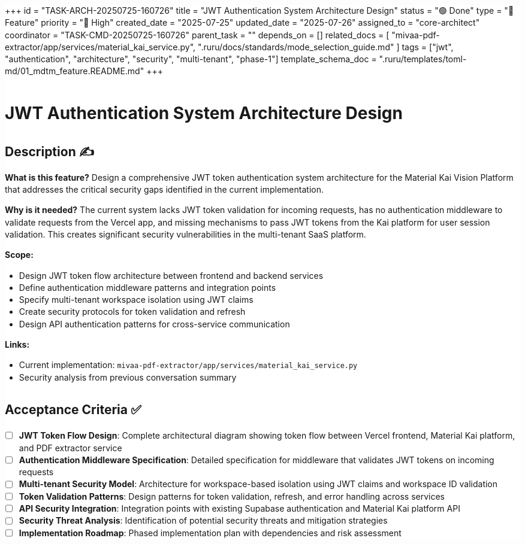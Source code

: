 +++
id = "TASK-ARCH-20250725-160726"
title = "JWT Authentication System Architecture Design"
status = "🟢 Done"
type = "🌟 Feature"
priority = "🔴 High"
created_date = "2025-07-25"
updated_date = "2025-07-26"
assigned_to = "core-architect"
coordinator = "TASK-CMD-20250725-160726"
parent_task = ""
depends_on = []
related_docs = [
    "mivaa-pdf-extractor/app/services/material_kai_service.py",
    ".ruru/docs/standards/mode_selection_guide.md"
]
tags = ["jwt", "authentication", "architecture", "security", "multi-tenant", "phase-1"]
template_schema_doc = ".ruru/templates/toml-md/01_mdtm_feature.README.md"
+++

# JWT Authentication System Architecture Design

## Description ✍️

**What is this feature?**
Design a comprehensive JWT token authentication system architecture for the Material Kai Vision Platform that addresses the critical security gaps identified in the current implementation.

**Why is it needed?**
The current system lacks JWT token validation for incoming requests, has no authentication middleware to validate requests from the Vercel app, and missing mechanisms to pass JWT tokens from the Kai platform for user session validation. This creates significant security vulnerabilities in the multi-tenant SaaS platform.

**Scope:**
- Design JWT token flow architecture between frontend and backend services
- Define authentication middleware patterns and integration points
- Specify multi-tenant workspace isolation using JWT claims
- Create security protocols for token validation and refresh
- Design API authentication patterns for cross-service communication

**Links:**
- Current implementation: `mivaa-pdf-extractor/app/services/material_kai_service.py`
- Security analysis from previous conversation summary

## Acceptance Criteria ✅

- [ ] **JWT Token Flow Design**: Complete architectural diagram showing token flow between Vercel frontend, Material Kai platform, and PDF extractor service
- [ ] **Authentication Middleware Specification**: Detailed specification for middleware that validates JWT tokens on incoming requests
- [ ] **Multi-tenant Security Model**: Architecture for workspace-based isolation using JWT claims and workspace ID validation
- [ ] **Token Validation Patterns**: Design patterns for token validation, refresh, and error handling across services
- [ ] **API Security Integration**: Integration points with existing Supabase authentication and Material Kai platform API
- [ ] **Security Threat Analysis**: Identification of potential security threats and mitigation strategies
- [ ] **Implementation Roadmap**: Phased implementation plan with dependencies and risk assessment
